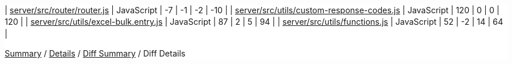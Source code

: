 | [server/src/router/router.js](/server/src/router/router.js) | JavaScript | -7 | -1 | -2 | -10 |
| [server/src/utils/custom-response-codes.js](/server/src/utils/custom-response-codes.js) | JavaScript | 120 | 0 | 0 | 120 |
| [server/src/utils/excel-bulk.entry.js](/server/src/utils/excel-bulk.entry.js) | JavaScript | 87 | 2 | 5 | 94 |
| [server/src/utils/functions.js](/server/src/utils/functions.js) | JavaScript | 52 | -2 | 14 | 64 |

[Summary](results.md) / [Details](details.md) / [Diff Summary](diff.md) / Diff Details